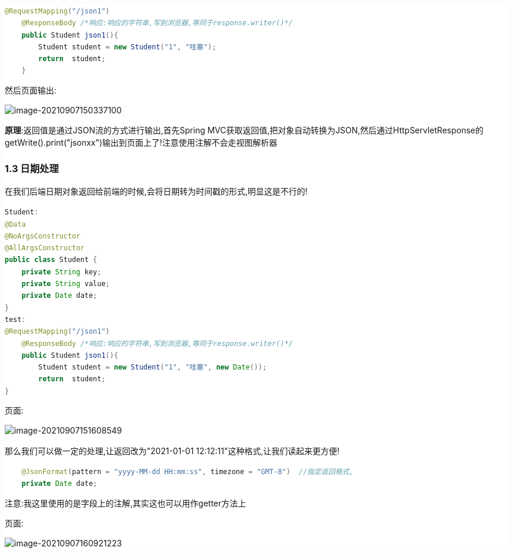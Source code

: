 ```java
@RequestMapping("/json1")
    @ResponseBody /*响应:响应的字符串,写到浏览器,等同于response.writer()*/
    public Student json1(){
        Student student = new Student("1", "哇塞");
        return  student;
    }
```

然后页面输出:

![image-20210907150337100](https://springcloud-hrm-miao.oss-cn-beijing.aliyuncs.com/markdown/imgs/image-20210907150337100.png)

**原理**:返回值是通过JSON流的方式进行输出,首先Spring MVC获取返回值,把对象自动转换为JSON,然后通过HttpServletResponse的getWrite().print("jsonxx")输出到页面上了!注意使用注解不会走视图解析器

### 1.3 日期处理

在我们后端日期对象返回给前端的时候,会将日期转为时间戳的形式,明显这是不行的!

```java
Student:
@Data
@NoArgsConstructor
@AllArgsConstructor
public class Student {
    private String key;
    private String value;
    private Date date;
}
test:
@RequestMapping("/json1")
    @ResponseBody /*响应:响应的字符串,写到浏览器,等同于response.writer()*/
    public Student json1(){
        Student student = new Student("1", "哇塞", new Date());
        return  student;
}
```

页面:

![image-20210907151608549](https://springcloud-hrm-miao.oss-cn-beijing.aliyuncs.com/markdown/imgs/image-20210907151608549.png)

那么我们可以做一定的处理,让返回改为"2021-01-01 12:12:11"这种格式,让我们读起来更方便!

```java
 	@JsonFormat(pattern = "yyyy-MM-dd HH:mm:ss", timezone = "GMT-8")  //指定返回格式,
    private Date date;
```

注意:我这里使用的是字段上的注解,其实这也可以用作getter方法上

页面:

![image-20210907160921223](https://springcloud-hrm-miao.oss-cn-beijing.aliyuncs.com/markdown/imgs/image-20210907160921223.png)
